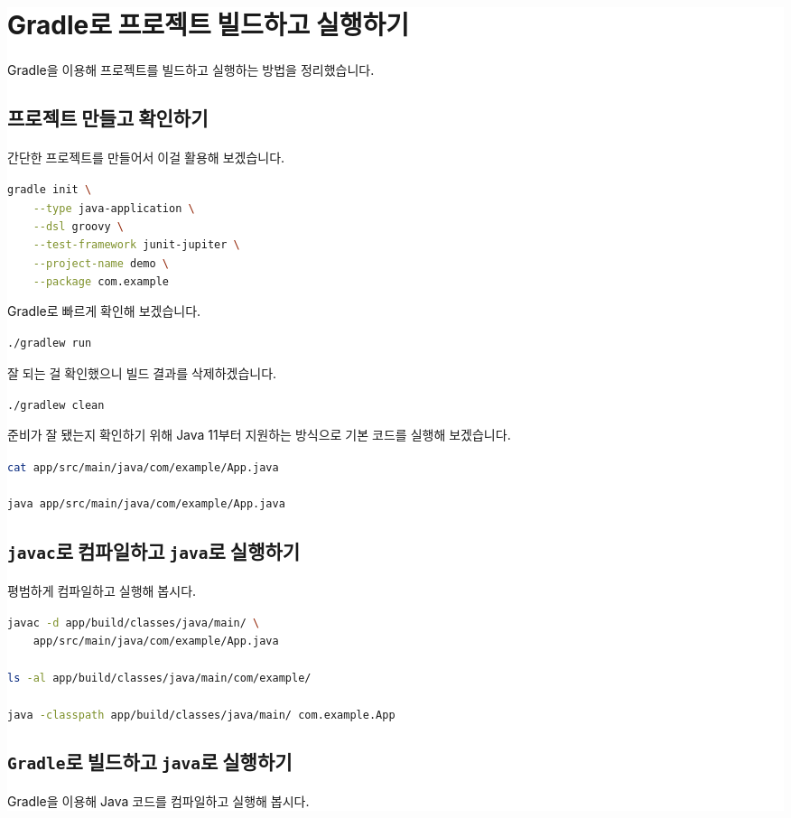 # Gradle로 프로젝트 빌드하고 실행하기

Gradle을 이용해 프로젝트를 빌드하고 실행하는 방법을 정리했습니다.

## 프로젝트 만들고 확인하기

간단한 프로젝트를 만들어서 이걸 활용해 보겠습니다.

```bash
gradle init \
    --type java-application \
    --dsl groovy \
    --test-framework junit-jupiter \
    --project-name demo \
    --package com.example
```

Gradle로 빠르게 확인해 보겠습니다.

```bash
./gradlew run
```

잘 되는 걸 확인했으니 빌드 결과를 삭제하겠습니다.

```bash
./gradlew clean
```

준비가 잘 됐는지 확인하기 위해
Java 11부터 지원하는 방식으로 기본 코드를 실행해 보겠습니다.

```bash
cat app/src/main/java/com/example/App.java

java app/src/main/java/com/example/App.java
```

## `javac`로 컴파일하고 `java`로 실행하기

평범하게 컴파일하고 실행해 봅시다.

```bash
javac -d app/build/classes/java/main/ \
    app/src/main/java/com/example/App.java

ls -al app/build/classes/java/main/com/example/

java -classpath app/build/classes/java/main/ com.example.App
```

## `Gradle`로 빌드하고 `java`로 실행하기

Gradle을 이용해 Java 코드를 컴파일하고 실행해 봅시다.
